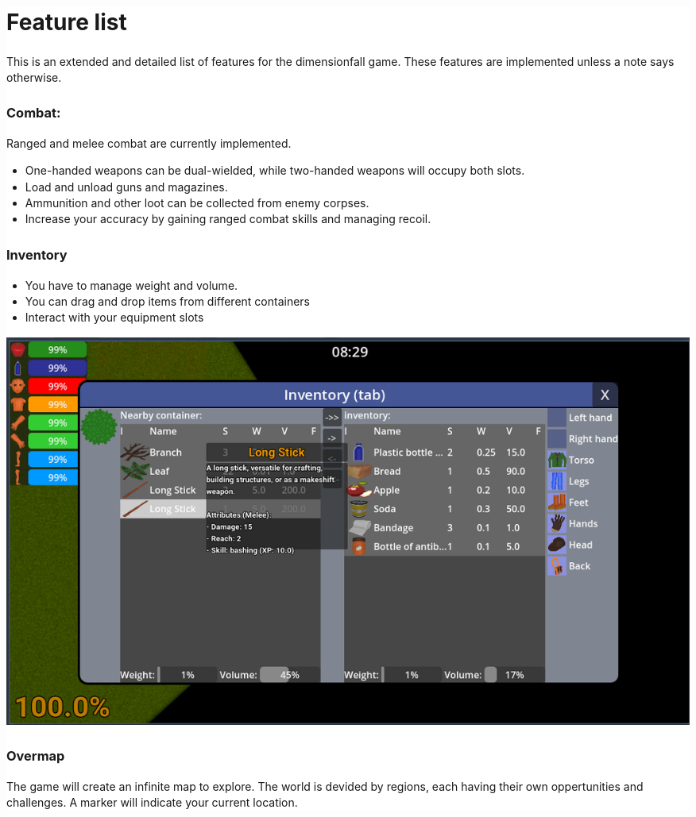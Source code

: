 # Feature list

This is an extended and detailed list of features for the dimensionfall game. These features are implemented unless a note says otherwise. 


### Combat:
Ranged and melee combat are currently implemented. 
- One-handed weapons can be dual-wielded, while two-handed weapons will occupy both slots.
- Load and unload guns and magazines.
- Ammunition and other loot can be collected from enemy corpses.
- Increase your accuracy by gaining ranged combat skills and managing recoil.


### Inventory
- You have to manage weight and volume.
- You can drag and drop items from different containers
- Interact with your equipment slots

![Catax_inventory](Media/Dimensionfall_inventory.png)

### Overmap
The game will create an infinite map to explore. The world is devided by regions, each having their own oppertunities and challenges. A marker will indicate your current location.
